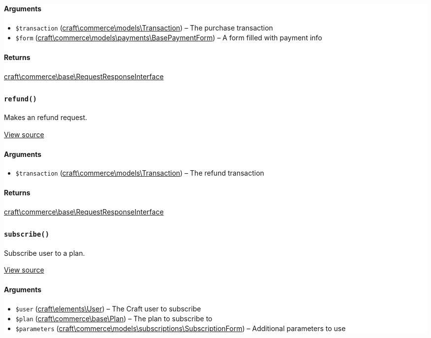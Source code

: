 #### Arguments

- `$transaction` ([craft\commerce\models\Transaction](craft-commerce-models-transaction.md)) – The purchase transaction
- `$form` ([craft\commerce\models\payments\BasePaymentForm](craft-commerce-models-payments-basepaymentform.md)) – A form filled with payment info

#### Returns

[craft\commerce\base\RequestResponseInterface](craft-commerce-base-requestresponseinterface.md)



### `refund()`





Makes an refund request.








[View source](https://github.com/craftcms/commerce/blob/master/src/gateways/Dummy.php#L154-L157)


#### Arguments

- `$transaction` ([craft\commerce\models\Transaction](craft-commerce-models-transaction.md)) – The refund transaction

#### Returns

[craft\commerce\base\RequestResponseInterface](craft-commerce-base-requestresponseinterface.md)



### `subscribe()`





Subscribe user to a plan.








[View source](https://github.com/craftcms/commerce/blob/master/src/gateways/Dummy.php#L324-L330)


#### Arguments

- `$user` ([craft\elements\User](https://docs.craftcms.com/api/v3/craft-elements-user.html)) – The Craft user to subscribe
- `$plan` ([craft\commerce\base\Plan](craft-commerce-base-plan.md)) – The plan to subscribe to
- `$parameters` ([craft\commerce\models\subscriptions\SubscriptionForm](craft-commerce-models-subscriptions-subscriptionform.md)) – Additional parameters to use
